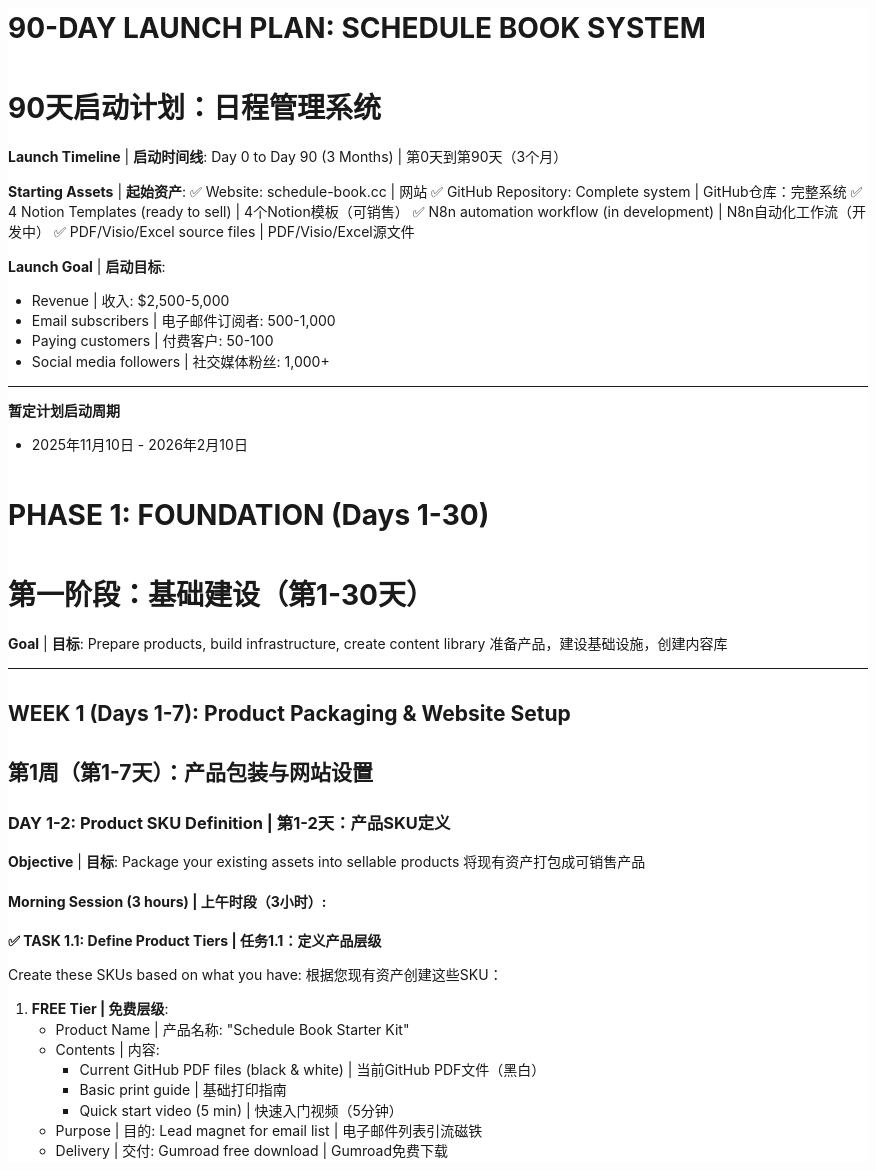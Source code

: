 # 90-DAY LAUNCH PLAN: SCHEDULE BOOK SYSTEM
# 90天启动计划：日程管理系统

**Launch Timeline** | **启动时间线**: Day 0 to Day 90 (3 Months) | 第0天到第90天（3个月）

**Starting Assets** | **起始资产**:
✅ Website: schedule-book.cc | 网站
✅ GitHub Repository: Complete system | GitHub仓库：完整系统
✅ 4 Notion Templates (ready to sell) | 4个Notion模板（可销售）
✅ N8n automation workflow (in development) | N8n自动化工作流（开发中）
✅ PDF/Visio/Excel source files | PDF/Visio/Excel源文件

**Launch Goal** | **启动目标**:
- Revenue | 收入: $2,500-5,000
- Email subscribers | 电子邮件订阅者: 500-1,000
- Paying customers | 付费客户: 50-100
- Social media followers | 社交媒体粉丝: 1,000+

---


**暂定计划启动周期**
- 2025年11月10日 - 2026年2月10日


# PHASE 1: FOUNDATION (Days 1-30)
# 第一阶段：基础建设（第1-30天）

**Goal** | **目标**: Prepare products, build infrastructure, create content library
准备产品，建设基础设施，创建内容库

---

## WEEK 1 (Days 1-7): Product Packaging & Website Setup
## 第1周（第1-7天）：产品包装与网站设置

### DAY 1-2: Product SKU Definition | 第1-2天：产品SKU定义

**Objective** | **目标**: Package your existing assets into sellable products
将现有资产打包成可销售产品

#### Morning Session (3 hours) | 上午时段（3小时）:

**✅ TASK 1.1: Define Product Tiers | 任务1.1：定义产品层级**

Create these SKUs based on what you have:
根据您现有资产创建这些SKU：

1. **FREE Tier | 免费层级**:
   - Product Name | 产品名称: "Schedule Book Starter Kit"
   - Contents | 内容:
     - Current GitHub PDF files (black & white) | 当前GitHub PDF文件（黑白）
     - Basic print guide | 基础打印指南
     - Quick start video (5 min) | 快速入门视频（5分钟）
   - Purpose | 目的: Lead magnet for email list | 电子邮件列表引流磁铁
   - Delivery | 交付: Gumroad free download | Gumroad免费下载
